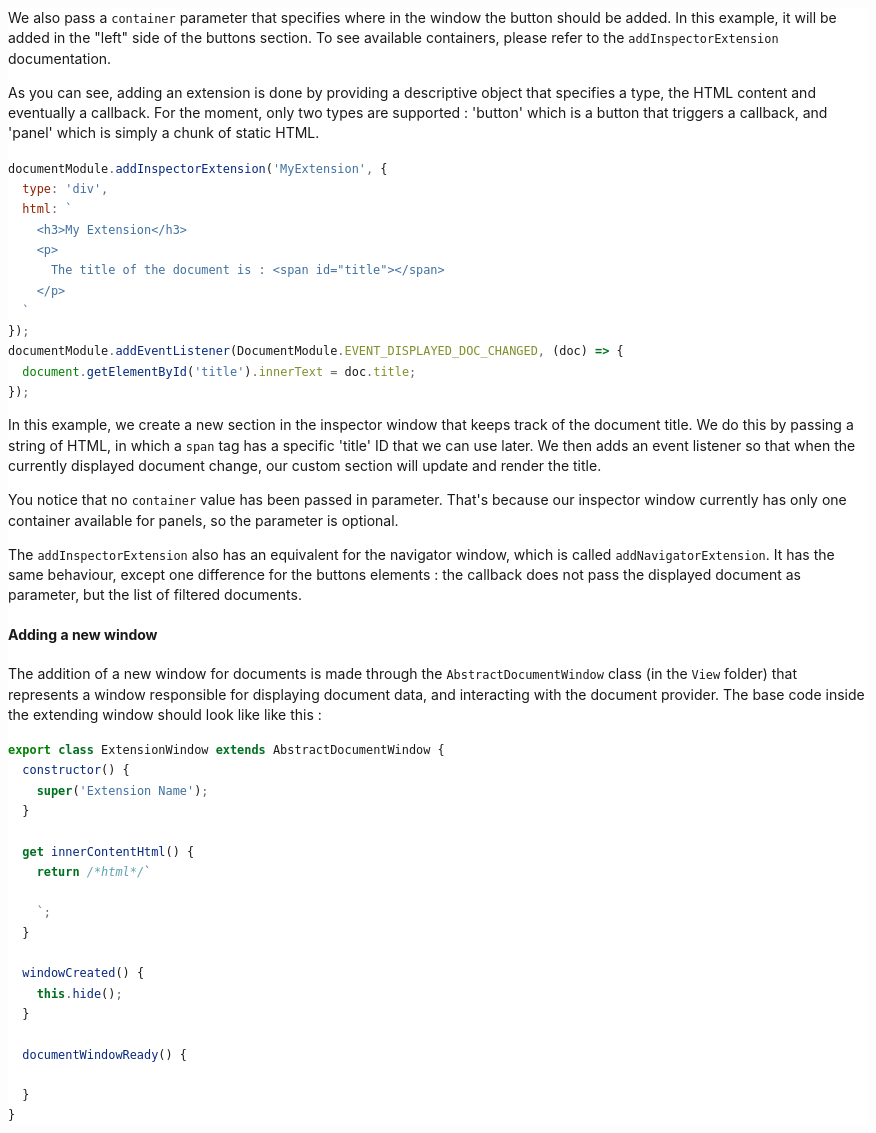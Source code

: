 We also pass a `container` parameter that specifies where in the window the button should be added. In this example, it will be added in the "left" side of the buttons section. To see available containers, please refer to the `addInspectorExtension` documentation.

As you can see, adding an extension is done by providing a descriptive object that specifies a type, the HTML content and eventually a callback. For the moment, only two types are supported : 'button' which is a button that triggers a callback, and 'panel' which is simply a chunk of static HTML.

```js
documentModule.addInspectorExtension('MyExtension', {
  type: 'div',
  html: `
    <h3>My Extension</h3>
    <p>
      The title of the document is : <span id="title"></span>
    </p>
  `
});
documentModule.addEventListener(DocumentModule.EVENT_DISPLAYED_DOC_CHANGED, (doc) => {
  document.getElementById('title').innerText = doc.title;
});
```

In this example, we create a new section in the inspector window that keeps track of the document title. We do this by passing a string of HTML, in which a `span` tag has a specific 'title' ID that we can use later. We then adds an event listener so that when the currently displayed document change, our custom section will update and render the title.

You notice that no `container` value has been passed in parameter. That's because our inspector window currently has only one container available for panels, so the parameter is optional.

The `addInspectorExtension` also has an equivalent for the navigator window, which is called `addNavigatorExtension`. It has the same behaviour, except one difference for the buttons elements : the callback does not pass the displayed document as parameter, but the list of filtered documents.

#### Adding a new window

The addition of a new window for documents is made through the `AbstractDocumentWindow` class (in the `View` folder) that represents a window responsible for displaying document data, and interacting with the document provider. The base code inside the extending window should look like like this :

```js
export class ExtensionWindow extends AbstractDocumentWindow {
  constructor() {
    super('Extension Name');
  }

  get innerContentHtml() {
    return /*html*/`

    `;
  }

  windowCreated() {
    this.hide();
  }

  documentWindowReady() {
    
  }
}
```
